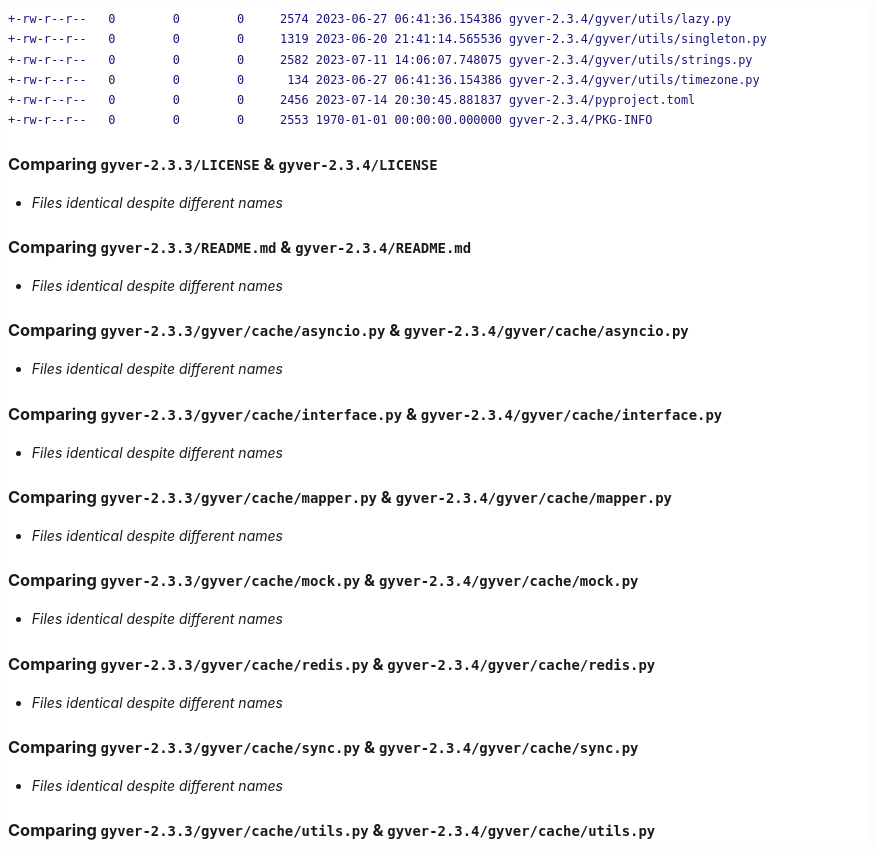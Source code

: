 ```diff
+-rw-r--r--   0        0        0     2574 2023-06-27 06:41:36.154386 gyver-2.3.4/gyver/utils/lazy.py
+-rw-r--r--   0        0        0     1319 2023-06-20 21:41:14.565536 gyver-2.3.4/gyver/utils/singleton.py
+-rw-r--r--   0        0        0     2582 2023-07-11 14:06:07.748075 gyver-2.3.4/gyver/utils/strings.py
+-rw-r--r--   0        0        0      134 2023-06-27 06:41:36.154386 gyver-2.3.4/gyver/utils/timezone.py
+-rw-r--r--   0        0        0     2456 2023-07-14 20:30:45.881837 gyver-2.3.4/pyproject.toml
+-rw-r--r--   0        0        0     2553 1970-01-01 00:00:00.000000 gyver-2.3.4/PKG-INFO
```

### Comparing `gyver-2.3.3/LICENSE` & `gyver-2.3.4/LICENSE`

 * *Files identical despite different names*

### Comparing `gyver-2.3.3/README.md` & `gyver-2.3.4/README.md`

 * *Files identical despite different names*

### Comparing `gyver-2.3.3/gyver/cache/asyncio.py` & `gyver-2.3.4/gyver/cache/asyncio.py`

 * *Files identical despite different names*

### Comparing `gyver-2.3.3/gyver/cache/interface.py` & `gyver-2.3.4/gyver/cache/interface.py`

 * *Files identical despite different names*

### Comparing `gyver-2.3.3/gyver/cache/mapper.py` & `gyver-2.3.4/gyver/cache/mapper.py`

 * *Files identical despite different names*

### Comparing `gyver-2.3.3/gyver/cache/mock.py` & `gyver-2.3.4/gyver/cache/mock.py`

 * *Files identical despite different names*

### Comparing `gyver-2.3.3/gyver/cache/redis.py` & `gyver-2.3.4/gyver/cache/redis.py`

 * *Files identical despite different names*

### Comparing `gyver-2.3.3/gyver/cache/sync.py` & `gyver-2.3.4/gyver/cache/sync.py`

 * *Files identical despite different names*

### Comparing `gyver-2.3.3/gyver/cache/utils.py` & `gyver-2.3.4/gyver/cache/utils.py`
